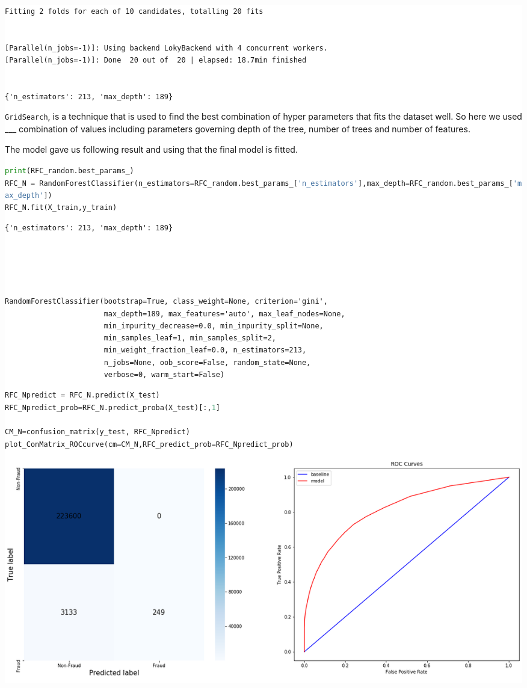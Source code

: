     Fitting 2 folds for each of 10 candidates, totalling 20 fits


    [Parallel(n_jobs=-1)]: Using backend LokyBackend with 4 concurrent workers.
    [Parallel(n_jobs=-1)]: Done  20 out of  20 | elapsed: 18.7min finished


    {'n_estimators': 213, 'max_depth': 189}


`GridSearch`, is a technique that is used to find the best combination of hyper parameters that fits the dataset well. So here we used ___ combination of values including parameters governing depth of the tree, number of trees and number of features.  

The model gave us following result and using that the final model is fitted. 


```python
print(RFC_random.best_params_)
RFC_N = RandomForestClassifier(n_estimators=RFC_random.best_params_['n_estimators'],max_depth=RFC_random.best_params_['max_depth'])
RFC_N.fit(X_train,y_train)
```

    {'n_estimators': 213, 'max_depth': 189}





    RandomForestClassifier(bootstrap=True, class_weight=None, criterion='gini',
                           max_depth=189, max_features='auto', max_leaf_nodes=None,
                           min_impurity_decrease=0.0, min_impurity_split=None,
                           min_samples_leaf=1, min_samples_split=2,
                           min_weight_fraction_leaf=0.0, n_estimators=213,
                           n_jobs=None, oob_score=False, random_state=None,
                           verbose=0, warm_start=False)




```python
RFC_Npredict = RFC_N.predict(X_test)
RFC_Npredict_prob=RFC_N.predict_proba(X_test)[:,1]

CM_N=confusion_matrix(y_test, RFC_Npredict)   
plot_ConMatrix_ROCcurve(cm=CM_N,RFC_predict_prob=RFC_Npredict_prob)

```


![png](/files/images/output_64_0.png)
